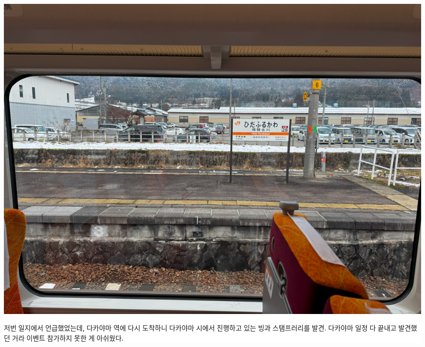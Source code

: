 ![image-20250115061539636](./assets/image-20250115061539636.png)

저번 일지에서 언급했었는데, 다카야마 역에 다시 도착하니 다카야마 시에서 진행하고 있는 빙과 스탬프러리를 발견.
다카야마 일정 다 끝내고 발견했던 거라 이벤트 참가하지 못한 게 아쉬웠다.
